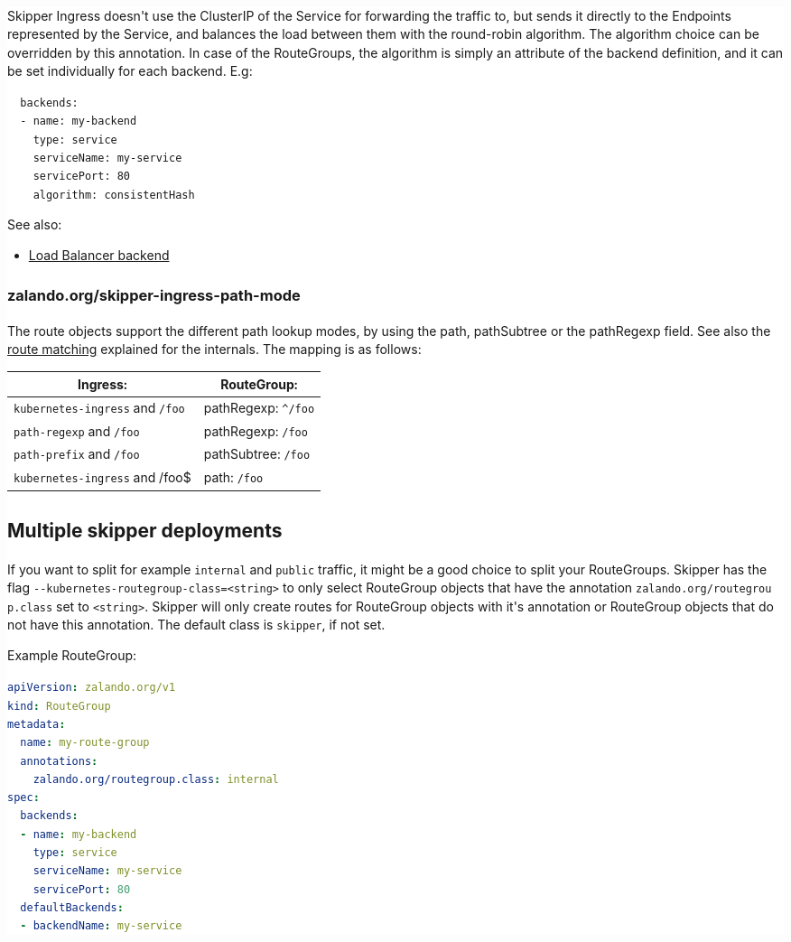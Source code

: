 Skipper Ingress doesn't use the ClusterIP of the Service for forwarding the traffic to, but sends it directly to
the Endpoints represented by the Service, and balances the load between them with the round-robin algorithm. The
algorithm choice can be overridden by this annotation. In case of the RouteGroups, the algorithm is simply an
attribute of the backend definition, and it can be set individually for each backend. E.g:

```
  backends:
  - name: my-backend
    type: service
    serviceName: my-service
    servicePort: 80
    algorithm: consistentHash
```

See also:

- [Load Balancer backend](https://opensource.zalando.com/skipper/reference/backends/#load-balancer-backend)

### zalando.org/skipper-ingress-path-mode

The route objects support the different path lookup modes, by using the path, pathSubtree or the
pathRegexp field. See also the [route matching](../../reference/architecture/#route-matching)
explained for the internals. The mapping is as follows:

Ingress: | RouteGroup:
--- | ---
`kubernetes-ingress` and `/foo` | pathRegexp: `^/foo`
`path-regexp` and `/foo` | pathRegexp: `/foo`
`path-prefix` and `/foo` | pathSubtree: `/foo`
`kubernetes-ingress` and /foo$ | path: `/foo`

## Multiple skipper deployments

If you want to split for example `internal` and `public` traffic, it
might be a good choice to split your RouteGroups. Skipper has
the flag `--kubernetes-routegroup-class=<string>` to only select RouteGroup
objects that have the annotation `zalando.org/routegroup.class` set to
`<string>`. Skipper will only create routes for RouteGroup objects with
it's annotation or RouteGroup objects that do not have this annotation. The
default class is `skipper`, if not set. 

Example RouteGroup:

```yaml
apiVersion: zalando.org/v1
kind: RouteGroup
metadata:
  name: my-route-group
  annotations:
    zalando.org/routegroup.class: internal
spec:
  backends:
  - name: my-backend
    type: service
    serviceName: my-service
    servicePort: 80
  defaultBackends:
  - backendName: my-service
```
